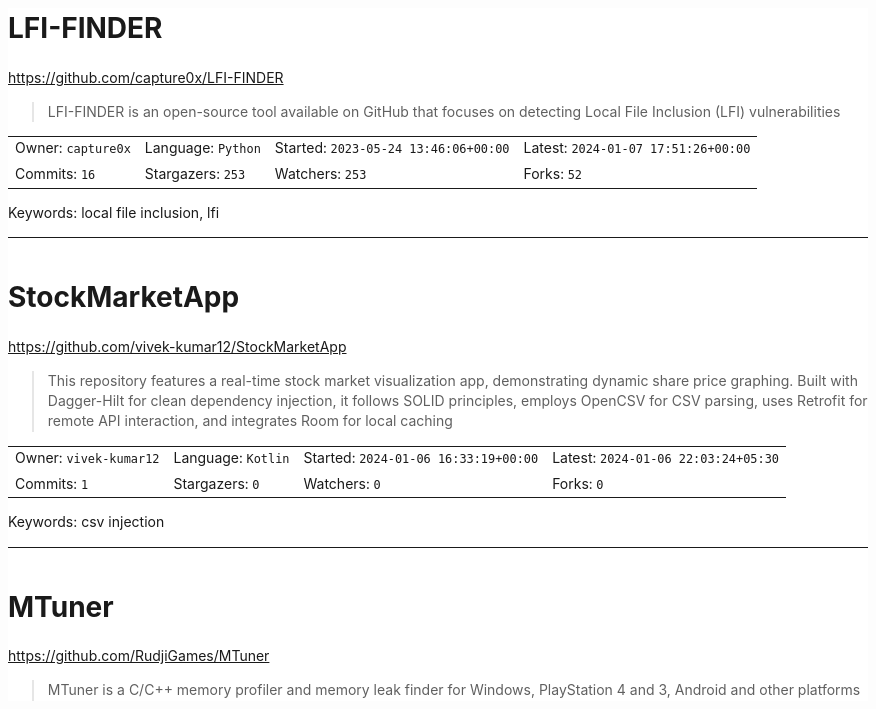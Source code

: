 
# LFI-FINDER

https://github.com/capture0x/LFI-FINDER
<blockquote>
LFI-FINDER is an open-source tool available on GitHub that focuses on detecting Local File Inclusion (LFI) vulnerabilities
</blockquote>

<table><tr>
<tr><td>Owner: <code>capture0x</code></td>
    <td>Language: <code>Python</code></td>
    <td>Started: <code>2023-05-24 13:46:06+00:00</code></td>
    <td>Latest: <code>2024-01-07 17:51:26+00:00</code></td></tr>
<tr><td>Commits: <code>16</code></td>
    <td>Stargazers: <code>253</code></td>
    <td>Watchers: <code>253</code></td>
    <td>Forks: <code>52</code></td></tr>
</table>
Keywords: local file inclusion, lfi

---

# StockMarketApp

https://github.com/vivek-kumar12/StockMarketApp
<blockquote>
This repository features a real-time stock market visualization app, demonstrating dynamic share price graphing. Built with Dagger-Hilt for clean dependency injection, it follows SOLID principles, employs OpenCSV for CSV parsing, uses Retrofit for remote API interaction, and integrates Room for local caching
</blockquote>

<table><tr>
<tr><td>Owner: <code>vivek-kumar12</code></td>
    <td>Language: <code>Kotlin</code></td>
    <td>Started: <code>2024-01-06 16:33:19+00:00</code></td>
    <td>Latest: <code>2024-01-06 22:03:24+05:30</code></td></tr>
<tr><td>Commits: <code>1</code></td>
    <td>Stargazers: <code>0</code></td>
    <td>Watchers: <code>0</code></td>
    <td>Forks: <code>0</code></td></tr>
</table>
Keywords: csv injection

---

# MTuner

https://github.com/RudjiGames/MTuner
<blockquote>
MTuner is a C/C++ memory profiler and memory leak finder for Windows, PlayStation 4 and 3, Android and other platforms
</blockquote>
